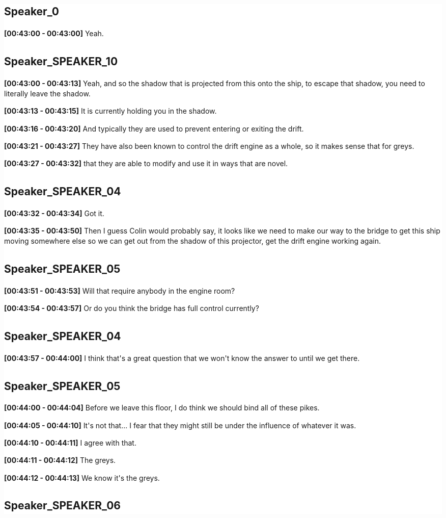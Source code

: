 
## Speaker_0

**[00:43:00 - 00:43:00]** Yeah.


## Speaker_SPEAKER_10

**[00:43:00 - 00:43:13]** Yeah, and so the shadow that is projected from this onto the ship, to escape that shadow, you need to literally leave the shadow.

**[00:43:13 - 00:43:15]** It is currently holding you in the shadow.

**[00:43:16 - 00:43:20]** And typically they are used to prevent entering or exiting the drift.

**[00:43:21 - 00:43:27]** They have also been known to control the drift engine as a whole, so it makes sense that for greys.

**[00:43:27 - 00:43:32]** that they are able to modify and use it in ways that are novel.


## Speaker_SPEAKER_04

**[00:43:32 - 00:43:34]** Got it.

**[00:43:35 - 00:43:50]** Then I guess Colin would probably say, it looks like we need to make our way to the bridge to get this ship moving somewhere else so we can get out from the shadow of this projector, get the drift engine working again.


## Speaker_SPEAKER_05

**[00:43:51 - 00:43:53]** Will that require anybody in the engine room?

**[00:43:54 - 00:43:57]** Or do you think the bridge has full control currently?


## Speaker_SPEAKER_04

**[00:43:57 - 00:44:00]** I think that's a great question that we won't know the answer to until we get there.


## Speaker_SPEAKER_05

**[00:44:00 - 00:44:04]** Before we leave this floor, I do think we should bind all of these pikes.

**[00:44:05 - 00:44:10]** It's not that... I fear that they might still be under the influence of whatever it was.

**[00:44:10 - 00:44:11]** I agree with that.

**[00:44:11 - 00:44:12]** The greys.

**[00:44:12 - 00:44:13]** We know it's the greys.


## Speaker_SPEAKER_06

